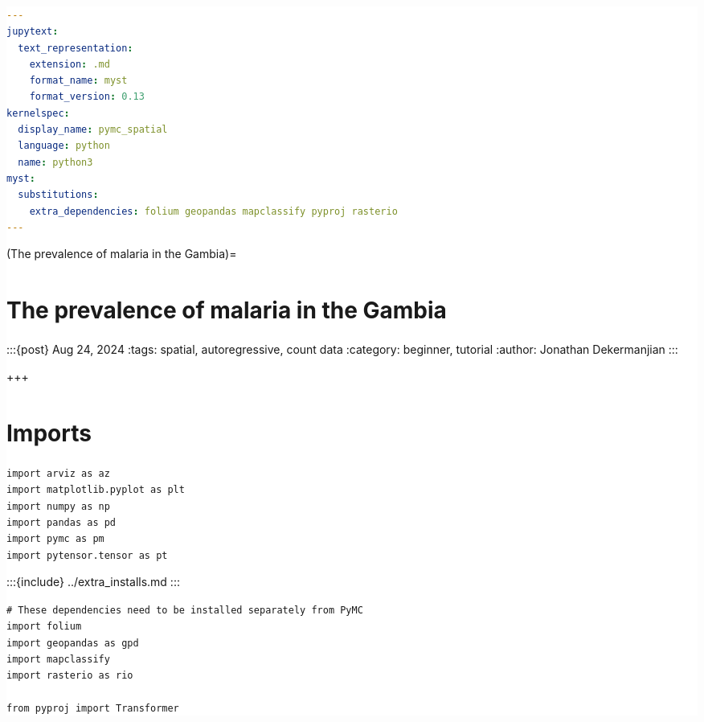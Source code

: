 ```yaml
---
jupytext:
  text_representation:
    extension: .md
    format_name: myst
    format_version: 0.13
kernelspec:
  display_name: pymc_spatial
  language: python
  name: python3
myst:
  substitutions:
    extra_dependencies: folium geopandas mapclassify pyproj rasterio
---
```


(The prevalence of malaria in the Gambia)=
# The prevalence of malaria in the Gambia

:::{post} Aug 24, 2024 
:tags: spatial, autoregressive, count data
:category: beginner, tutorial
:author: Jonathan Dekermanjian
:::

+++

# Imports

```{code-cell} ipython3
import arviz as az
import matplotlib.pyplot as plt
import numpy as np
import pandas as pd
import pymc as pm
import pytensor.tensor as pt
```

:::{include} ../extra_installs.md
:::

```{code-cell} ipython3
# These dependencies need to be installed separately from PyMC
import folium
import geopandas as gpd
import mapclassify
import rasterio as rio

from pyproj import Transformer
```
